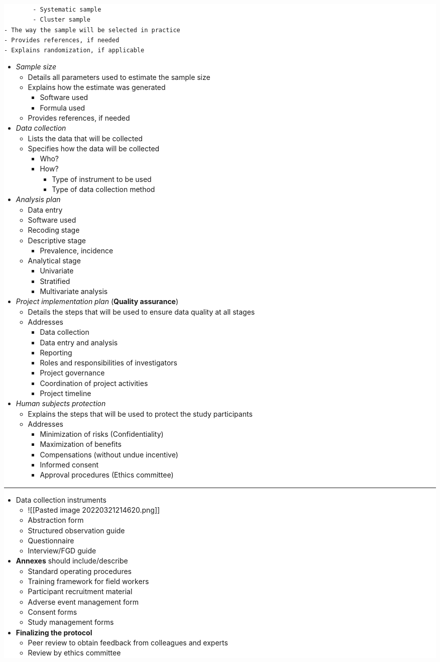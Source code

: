 		    - Systematic sample
		    - Cluster sample
    - The way the sample will be selected in practice
    - Provides references, if needed
    - Explains randomization, if applicable
- *Sample size*
	- Details all parameters used to estimate the sample size
    - Explains how the estimate was generated
	    - Software used
	    - Formula used
    - Provides references, if needed
- *Data collection*
	- Lists the data that will be collected
    - Specifies how the data will be collected
	    - Who?
	    - How?
		    - Type of instrument to be used
		    - Type of data collection method
- *Analysis plan*
	- Data entry
    - Software used
    - Recoding stage
    - Descriptive stage
	    - Prevalence, incidence
    - Analytical stage
	    - Univariate
	    - Stratified
	    - Multivariate analysis
- *Project implementation plan* (**Quality assurance**)
	- Details the steps that will be used to ensure data quality at all stages
    - Addresses
	    - Data collection
	    - Data entry and analysis
	    - Reporting
	    - Roles and responsibilities of investigators
	    - Project governance
	    - Coordination of project activities
	    - Project timeline
- *Human subjects protection*
    - Explains the steps that will be used to protect the study participants
    - Addresses
	    - Minimization of risks (Confidentiality)
	    - Maximization of benefits
	    - Compensations (without undue incentive)
	    - Informed consent
	    - Approval procedures (Ethics committee)
----
- Data collection instruments 
	- ![[Pasted image 20220321214620.png]]
	- Abstraction form
	- Structured observation guide 
	- Questionnaire
	- Interview/FGD guide
- **Annexes** should include/describe
	- Standard operating procedures
	- Training framework for field workers
	- Participant recruitment material 
	- Adverse event management form
	- Consent forms
	- Study management forms
- **Finalizing the protocol**
	- Peer review to obtain feedback from colleagues and experts
	- Review by ethics committee

[^1]: Next Chapter is ![[NIE - ICMR Research#Index]]